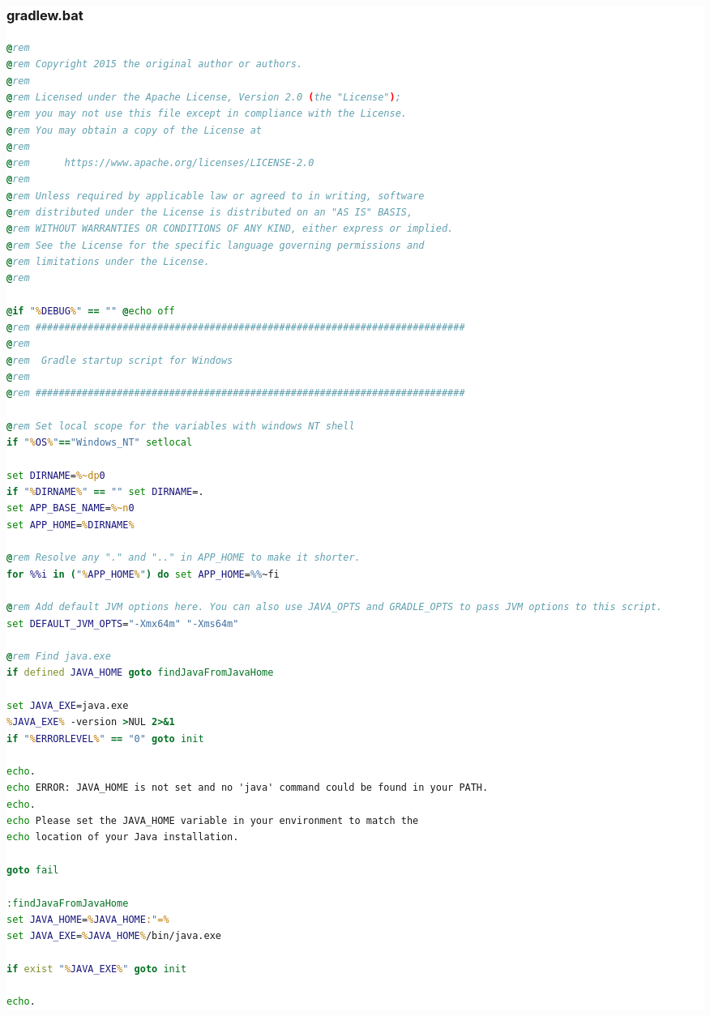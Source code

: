 ### gradlew.bat

```bat
@rem
@rem Copyright 2015 the original author or authors.
@rem
@rem Licensed under the Apache License, Version 2.0 (the "License");
@rem you may not use this file except in compliance with the License.
@rem You may obtain a copy of the License at
@rem
@rem      https://www.apache.org/licenses/LICENSE-2.0
@rem
@rem Unless required by applicable law or agreed to in writing, software
@rem distributed under the License is distributed on an "AS IS" BASIS,
@rem WITHOUT WARRANTIES OR CONDITIONS OF ANY KIND, either express or implied.
@rem See the License for the specific language governing permissions and
@rem limitations under the License.
@rem

@if "%DEBUG%" == "" @echo off
@rem ##########################################################################
@rem
@rem  Gradle startup script for Windows
@rem
@rem ##########################################################################

@rem Set local scope for the variables with windows NT shell
if "%OS%"=="Windows_NT" setlocal

set DIRNAME=%~dp0
if "%DIRNAME%" == "" set DIRNAME=.
set APP_BASE_NAME=%~n0
set APP_HOME=%DIRNAME%

@rem Resolve any "." and ".." in APP_HOME to make it shorter.
for %%i in ("%APP_HOME%") do set APP_HOME=%%~fi

@rem Add default JVM options here. You can also use JAVA_OPTS and GRADLE_OPTS to pass JVM options to this script.
set DEFAULT_JVM_OPTS="-Xmx64m" "-Xms64m"

@rem Find java.exe
if defined JAVA_HOME goto findJavaFromJavaHome

set JAVA_EXE=java.exe
%JAVA_EXE% -version >NUL 2>&1
if "%ERRORLEVEL%" == "0" goto init

echo.
echo ERROR: JAVA_HOME is not set and no 'java' command could be found in your PATH.
echo.
echo Please set the JAVA_HOME variable in your environment to match the
echo location of your Java installation.

goto fail

:findJavaFromJavaHome
set JAVA_HOME=%JAVA_HOME:"=%
set JAVA_EXE=%JAVA_HOME%/bin/java.exe

if exist "%JAVA_EXE%" goto init

echo.
```